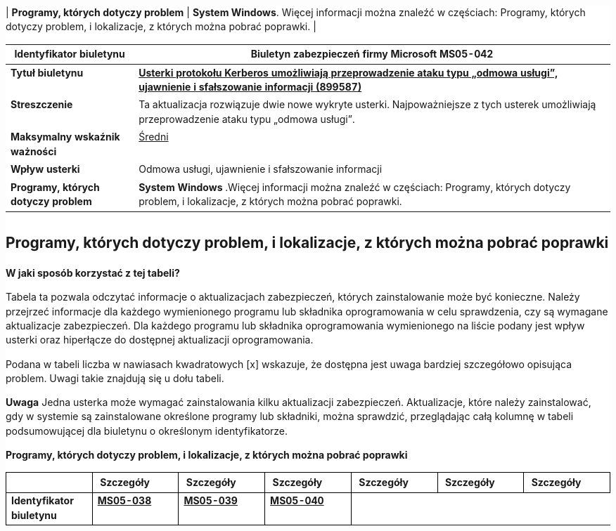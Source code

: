 | **Programy, których dotyczy problem** | **System Windows**. Więcej informacji można znaleźć w częściach: Programy, których dotyczy problem, i lokalizacje, z których można pobrać poprawki.                                     |

| Identyfikator biuletynu               | Biuletyn zabezpieczeń firmy Microsoft MS05-042                                                                                                                                                  |
|---------------------------------------|-------------------------------------------------------------------------------------------------------------------------------------------------------------------------------------------------|
| **Tytuł biuletynu**                   | [**Usterki protokołu Kerberos umożliwiają przeprowadzenie ataku typu „odmowa usługi”, ujawnienie i sfałszowanie informacji (899587)**](http://technet.microsoft.com/security/bulletin/ms05-042) |
| **Streszczenie**                      | Ta aktualizacja rozwiązuje dwie nowe wykryte usterki. Najpoważniejsze z tych usterek umożliwiają przeprowadzenie ataku typu „odmowa usługi”.                                                    |
| **Maksymalny wskaźnik ważności**      | [Średni](http://technet.microsoft.com/security/bulletin/rating)                                                                                                                                 |
| **Wpływ usterki**                     | Odmowa usługi, ujawnienie i sfałszowanie informacji                                                                                                                                             |
| **Programy, których dotyczy problem** | **System Windows** .Więcej informacji można znaleźć w częściach: Programy, których dotyczy problem, i lokalizacje, z których można pobrać poprawki.                                             |

Programy, których dotyczy problem, i lokalizacje, z których można pobrać poprawki
---------------------------------------------------------------------------------

<span></span>
**W jaki sposób korzystać z tej tabeli?**

Tabela ta pozwala odczytać informacje o aktualizacjach zabezpieczeń, których zainstalowanie może być konieczne. Należy przejrzeć informacje dla każdego wymienionego programu lub składnika oprogramowania w celu sprawdzenia, czy są wymagane aktualizacje zabezpieczeń. Dla każdego programu lub składnika oprogramowania wymienionego na liście podany jest wpływ usterki oraz hiperłącze do dostępnej aktualizacji oprogramowania.

Podana w tabeli liczba w nawiasach kwadratowych \[x\] wskazuje, że dostępna jest uwaga bardziej szczegółowo opisująca problem. Uwagi takie znajdują się u dołu tabeli.

**Uwaga** Jedna usterka może wymagać zainstalowania kilku aktualizacji zabezpieczeń. Aktualizacje, które należy zainstalować, gdy w systemie są zainstalowane określone programy lub składniki, można sprawdzić, przeglądając całą kolumnę w tabeli podsumowującej dla biuletynu o określonym identyfikatorze.

**Programy, których dotyczy problem, i lokalizacje, z których można pobrać poprawki**

<table style="width:100%;">
<colgroup>
<col width="14%" />
<col width="14%" />
<col width="14%" />
<col width="14%" />
<col width="14%" />
<col width="14%" />
<col width="14%" />
</colgroup>
<thead>
<tr class="header">
<th style="border:1px solid black;" ></th>
<th style="border:1px solid black;" >Szczegóły        </th>
<th style="border:1px solid black;" >Szczegóły        </th>
<th style="border:1px solid black;" >Szczegóły        </th>
<th style="border:1px solid black;" >Szczegóły        </th>
<th style="border:1px solid black;" >Szczegóły        </th>
<th style="border:1px solid black;" >Szczegóły        </th>
</tr>
</thead>
<tbody>
<tr class="odd">
<td style="border:1px solid black;"><strong>Identyfikator biuletynu</strong></td>
<td style="border:1px solid black;"><a href="http://technet.microsoft.com/security/bulletin/ms05-038"><strong>MS05-038</strong></a></td>
<td style="border:1px solid black;"><a href="http://technet.microsoft.com/security/bulletin/ms05-039"><strong>MS05-039</strong></a></td>
<td style="border:1px solid black;"><a href="http://technet.microsoft.com/security/bulletin/ms05-040"><strong>MS05-040</strong></a></td>